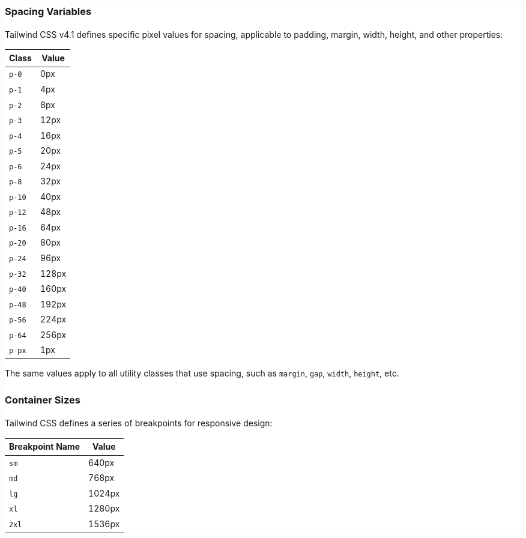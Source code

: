 ### Spacing Variables

Tailwind CSS v4.1 defines specific pixel values for spacing, applicable to padding, margin, width, height, and other properties:

| Class | Value |
|------|--------|
| `p-0` | 0px |
| `p-1` | 4px |
| `p-2` | 8px |
| `p-3` | 12px |
| `p-4` | 16px |
| `p-5` | 20px |
| `p-6` | 24px |
| `p-8` | 32px |
| `p-10` | 40px |
| `p-12` | 48px |
| `p-16` | 64px |
| `p-20` | 80px |
| `p-24` | 96px |
| `p-32` | 128px |
| `p-40` | 160px |
| `p-48` | 192px |
| `p-56` | 224px |
| `p-64` | 256px |
| `p-px` | 1px |

The same values apply to all utility classes that use spacing, such as `margin`, `gap`, `width`, `height`, etc.

### Container Sizes

Tailwind CSS defines a series of breakpoints for responsive design:

| Breakpoint Name | Value |
|--------|-----|
| `sm` | 640px |
| `md` | 768px |
| `lg` | 1024px |
| `xl` | 1280px |
| `2xl` | 1536px |
